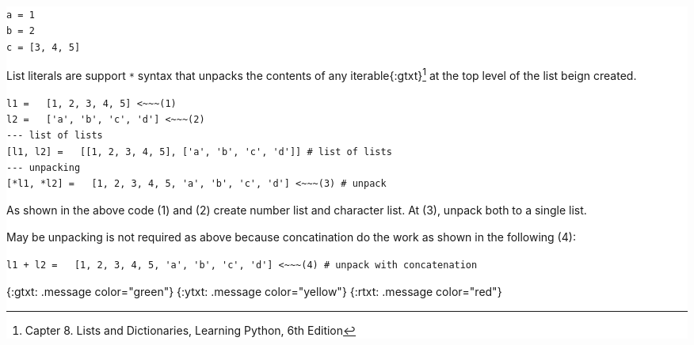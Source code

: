     a = 1 
    b = 2 
    c = [3, 4, 5] 


List literals are support <span>`*` syntax that unpacks the contents of any iterable</span>{:gtxt}[^2] at the top level of the list beign created.

    l1 =   [1, 2, 3, 4, 5] <~~~(1)
    l2 =   ['a', 'b', 'c', 'd'] <~~~(2)
    --- list of lists
    [l1, l2] =   [[1, 2, 3, 4, 5], ['a', 'b', 'c', 'd']] # list of lists
    --- unpacking
    [*l1, *l2] =   [1, 2, 3, 4, 5, 'a', 'b', 'c', 'd'] <~~~(3) # unpack


As shown in the above code (1) and (2) create number list and character list. At (3), unpack both to a single list.

May be unpacking is not required as above because concatination do the work as shown in the following (4):

    l1 + l2 =   [1, 2, 3, 4, 5, 'a', 'b', 'c', 'd'] <~~~(4) # unpack with concatenation


{:gtxt: .message color="green"}
{:ytxt: .message color="yellow"}
{:rtxt: .message color="red"}

[^1]: Chapter 2. An Array of Sequences, Fluent Python, 2nd Edition
[^2]: Capter 8. Lists and Dictionaries, Learning Python, 6th Edition
[^3]: [PEP 3132 – Extended Iterable Unpacking \| peps.python.org](https://peps.python.org/pep-3132/)
[^4]: [PEP 448 – Additional Unpacking Generalizations \| peps.python.org](https://peps.python.org/pep-0448/)
